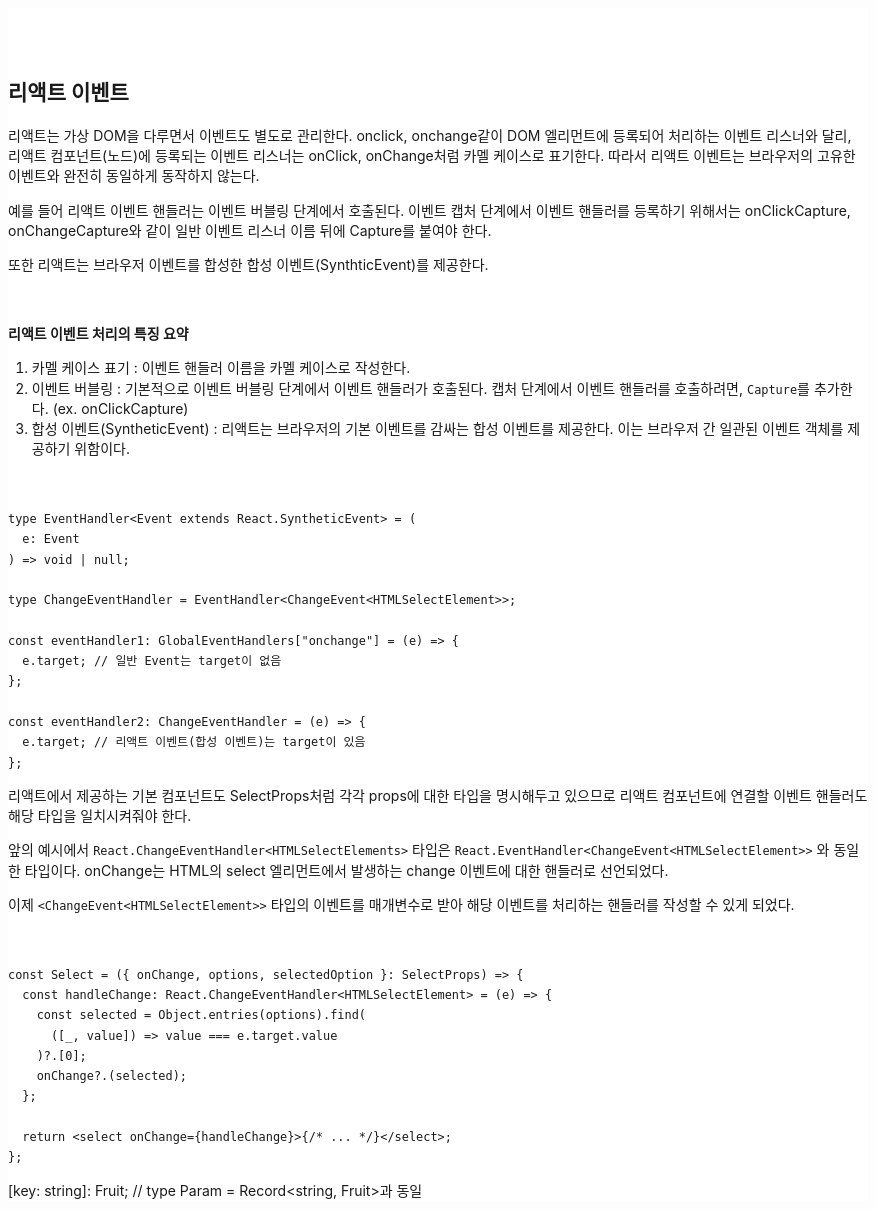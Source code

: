 <br><br>

## 리액트 이벤트

리액트는 가상 DOM을 다루면서 이벤트도 별도로 관리한다. onclick, onchange같이 DOM 엘리먼트에 등록되어 처리하는 이벤트 리스너와 달리, 리액트 컴포넌트(노드)에 등록되는 이벤트 리스너는 onClick, onChange처럼 카멜 케이스로 표기한다. 따라서 리액트 이벤트는 브라우저의 고유한 이벤트와 완전히 동일하게 동작하지 않는다.

예를 들어 리액트 이벤트 핸들러는 이벤트 버블링 단계에서 호출된다. 이벤트 캡처 단계에서 이벤트 핸들러를 등록하기 위해서는 onClickCapture, onChangeCapture와 같이 일반 이벤트 리스너 이름 뒤에 Capture를 붙여야 한다.

또한 리액트는 브라우저 이벤트를 합성한 합성 이벤트(SynthticEvent)를 제공한다.

<br>

**리액트 이벤트 처리의 특징 요약**

1. 카멜 케이스 표기 : 이벤트 핸들러 이름을 카멜 케이스로 작성한다.
2. 이벤트 버블링 : 기본적으로 이벤트 버블링 단계에서 이벤트 핸들러가 호출된다. 캡처 단계에서 이벤트 핸들러를 호출하려면, `Capture`를 추가한다. (ex. onClickCapture)
3. 합성 이벤트(SyntheticEvent) : 리액트는 브라우저의 기본 이벤트를 감싸는 합성 이벤트를 제공한다. 이는 브라우저 간 일관된 이벤트 객체를 제공하기 위함이다.

<br>

```tsx
type EventHandler<Event extends React.SyntheticEvent> = (
  e: Event
) => void | null;

type ChangeEventHandler = EventHandler<ChangeEvent<HTMLSelectElement>>;

const eventHandler1: GlobalEventHandlers["onchange"] = (e) => {
  e.target; // 일반 Event는 target이 없음
};

const eventHandler2: ChangeEventHandler = (e) => {
  e.target; // 리액트 이벤트(합성 이벤트)는 target이 있음
};
```

리액트에서 제공하는 기본 컴포넌트도 SelectProps처럼 각각 props에 대한 타입을 명시해두고 있으므로 리액트 컴포넌트에 연결할 이벤트 핸들러도 해당 타입을 일치시켜줘야 한다.

앞의 예시에서 `React.ChangeEventHandler<HTMLSelectElements>` 타입은 `React.EventHandler<ChangeEvent<HTMLSelectElement>>` 와 동일한 타입이다. onChange는 HTML의 select 엘리먼트에서 발생하는 change 이벤트에 대한 핸들러로 선언되었다.

이제 `<ChangeEvent<HTMLSelectElement>>` 타입의 이벤트를 매개변수로 받아 해당 이벤트를 처리하는 핸들러를 작성할 수 있게 되었다.

<br>

```tsx
const Select = ({ onChange, options, selectedOption }: SelectProps) => {
  const handleChange: React.ChangeEventHandler<HTMLSelectElement> = (e) => {
    const selected = Object.entries(options).find(
      ([_, value]) => value === e.target.value
    )?.[0];
    onChange?.(selected);
  };

  return <select onChange={handleChange}>{/* ... */}</select>;
};
```


  [key: string]: Fruit; // type Param = Record<string, Fruit>과 동일
